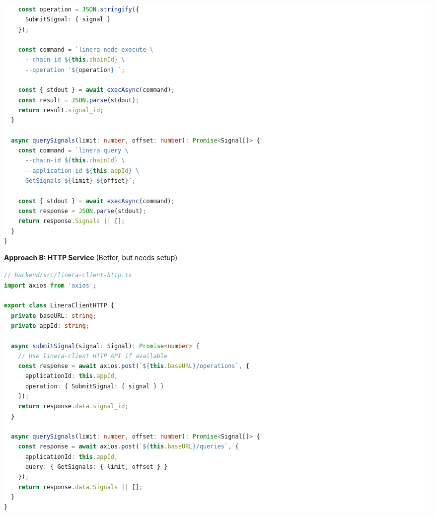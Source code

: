 ```typescript
    const operation = JSON.stringify({
      SubmitSignal: { signal }
    });
    
    const command = `linera node execute \
      --chain-id ${this.chainId} \
      --operation '${operation}'`;
    
    const { stdout } = await execAsync(command);
    const result = JSON.parse(stdout);
    return result.signal_id;
  }
  
  async querySignals(limit: number, offset: number): Promise<Signal[]> {
    const command = `linera query \
      --chain-id ${this.chainId} \
      --application-id ${this.appId} \
      GetSignals ${limit} ${offset}`;
    
    const { stdout } = await execAsync(command);
    const response = JSON.parse(stdout);
    return response.Signals || [];
  }
}
```

**Approach B: HTTP Service** (Better, but needs setup)
```typescript
// backend/src/linera-client-http.ts
import axios from 'axios';

export class LineraClientHTTP {
  private baseURL: string;
  private appId: string;
  
  async submitSignal(signal: Signal): Promise<number> {
    // Use linera-client HTTP API if available
    const response = await axios.post(`${this.baseURL}/operations`, {
      applicationId: this.appId,
      operation: { SubmitSignal: { signal } }
    });
    return response.data.signal_id;
  }
  
  async querySignals(limit: number, offset: number): Promise<Signal[]> {
    const response = await axios.post(`${this.baseURL}/queries`, {
      applicationId: this.appId,
      query: { GetSignals: { limit, offset } }
    });
    return response.data.Signals || [];
  }
}
```
